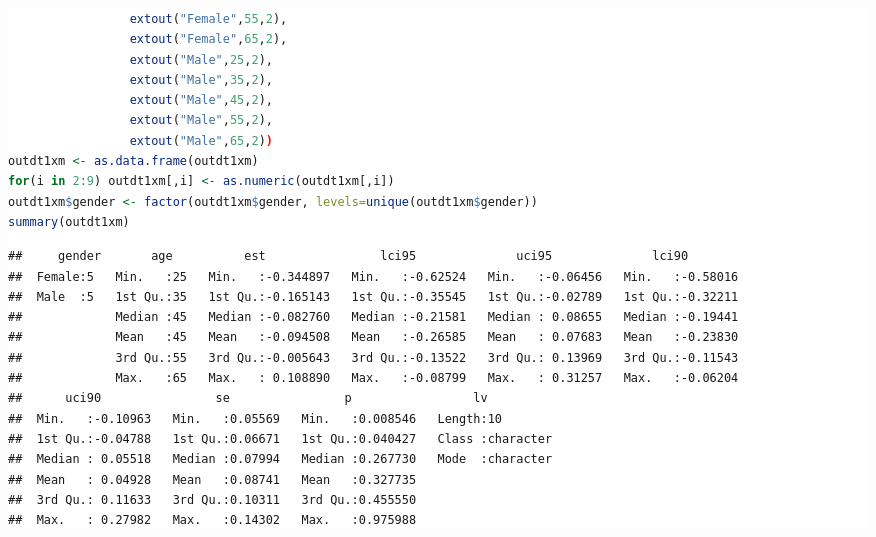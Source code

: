 ``` r
                 extout("Female",55,2),
                 extout("Female",65,2),
                 extout("Male",25,2),
                 extout("Male",35,2),
                 extout("Male",45,2),
                 extout("Male",55,2),
                 extout("Male",65,2))
outdt1xm <- as.data.frame(outdt1xm)
for(i in 2:9) outdt1xm[,i] <- as.numeric(outdt1xm[,i])
outdt1xm$gender <- factor(outdt1xm$gender, levels=unique(outdt1xm$gender))
summary(outdt1xm)
```

    ##     gender       age          est                lci95              uci95              lci90         
    ##  Female:5   Min.   :25   Min.   :-0.344897   Min.   :-0.62524   Min.   :-0.06456   Min.   :-0.58016  
    ##  Male  :5   1st Qu.:35   1st Qu.:-0.165143   1st Qu.:-0.35545   1st Qu.:-0.02789   1st Qu.:-0.32211  
    ##             Median :45   Median :-0.082760   Median :-0.21581   Median : 0.08655   Median :-0.19441  
    ##             Mean   :45   Mean   :-0.094508   Mean   :-0.26585   Mean   : 0.07683   Mean   :-0.23830  
    ##             3rd Qu.:55   3rd Qu.:-0.005643   3rd Qu.:-0.13522   3rd Qu.: 0.13969   3rd Qu.:-0.11543  
    ##             Max.   :65   Max.   : 0.108890   Max.   :-0.08799   Max.   : 0.31257   Max.   :-0.06204  
    ##      uci90                se                p                 lv           
    ##  Min.   :-0.10963   Min.   :0.05569   Min.   :0.008546   Length:10         
    ##  1st Qu.:-0.04788   1st Qu.:0.06671   1st Qu.:0.040427   Class :character  
    ##  Median : 0.05518   Median :0.07994   Median :0.267730   Mode  :character  
    ##  Mean   : 0.04928   Mean   :0.08741   Mean   :0.327735                     
    ##  3rd Qu.: 0.11633   3rd Qu.:0.10311   3rd Qu.:0.455550                     
    ##  Max.   : 0.27982   Max.   :0.14302   Max.   :0.975988
